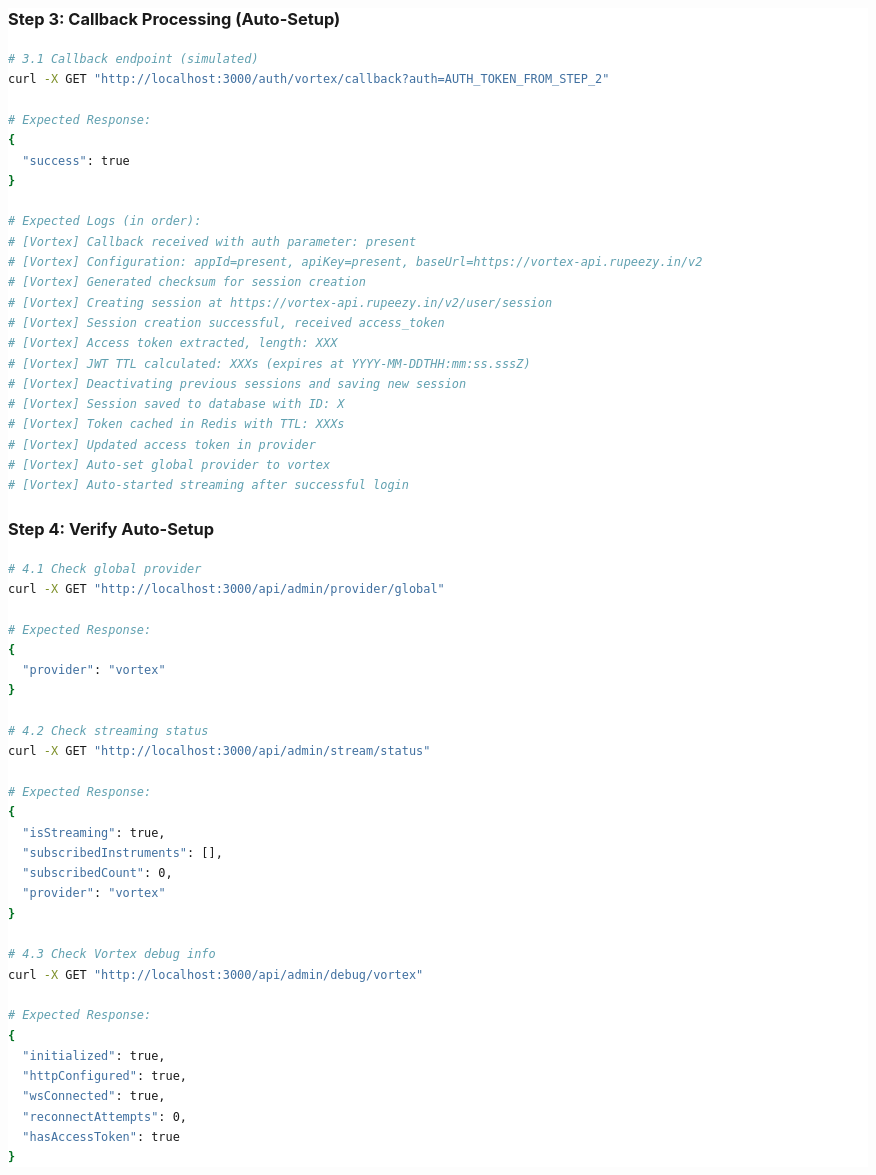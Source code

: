 ### Step 3: Callback Processing (Auto-Setup)
```bash
# 3.1 Callback endpoint (simulated)
curl -X GET "http://localhost:3000/auth/vortex/callback?auth=AUTH_TOKEN_FROM_STEP_2"

# Expected Response:
{
  "success": true
}

# Expected Logs (in order):
# [Vortex] Callback received with auth parameter: present
# [Vortex] Configuration: appId=present, apiKey=present, baseUrl=https://vortex-api.rupeezy.in/v2
# [Vortex] Generated checksum for session creation
# [Vortex] Creating session at https://vortex-api.rupeezy.in/v2/user/session
# [Vortex] Session creation successful, received access_token
# [Vortex] Access token extracted, length: XXX
# [Vortex] JWT TTL calculated: XXXs (expires at YYYY-MM-DDTHH:mm:ss.sssZ)
# [Vortex] Deactivating previous sessions and saving new session
# [Vortex] Session saved to database with ID: X
# [Vortex] Token cached in Redis with TTL: XXXs
# [Vortex] Updated access token in provider
# [Vortex] Auto-set global provider to vortex
# [Vortex] Auto-started streaming after successful login
```

### Step 4: Verify Auto-Setup
```bash
# 4.1 Check global provider
curl -X GET "http://localhost:3000/api/admin/provider/global"

# Expected Response:
{
  "provider": "vortex"
}

# 4.2 Check streaming status
curl -X GET "http://localhost:3000/api/admin/stream/status"

# Expected Response:
{
  "isStreaming": true,
  "subscribedInstruments": [],
  "subscribedCount": 0,
  "provider": "vortex"
}

# 4.3 Check Vortex debug info
curl -X GET "http://localhost:3000/api/admin/debug/vortex"

# Expected Response:
{
  "initialized": true,
  "httpConfigured": true,
  "wsConnected": true,
  "reconnectAttempts": 0,
  "hasAccessToken": true
}
```
